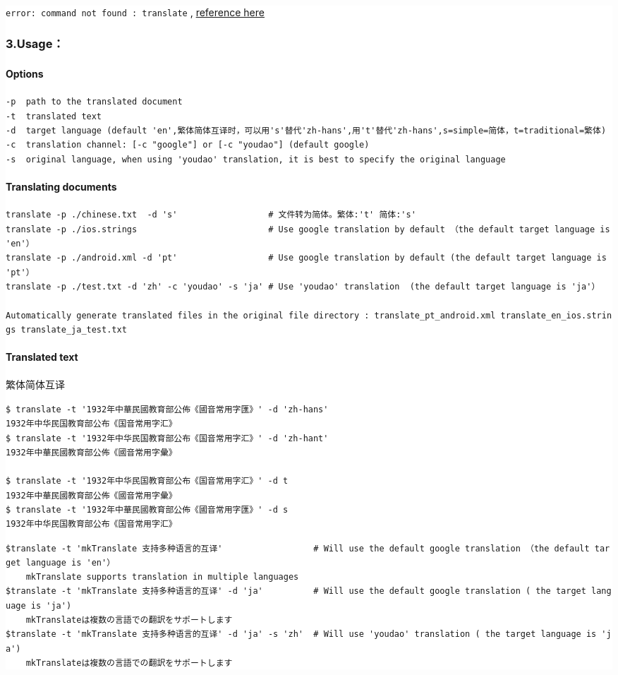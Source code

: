 `error: command not found : translate` , [reference here](https://github.com/mythkiven/mkTranslate/issues/1)


### 3.Usage：

#### Options
```
-p  path to the translated document
-t  translated text
-d  target language (default 'en',繁体简体互译时，可以用's'替代'zh-hans',用't'替代'zh-hans',s=simple=简体，t=traditional=繁体)
-c  translation channel: [-c "google"] or [-c "youdao"] (default google)
-s  original language, when using 'youdao' translation, it is best to specify the original language
```

#### Translating documents

```
translate -p ./chinese.txt  -d 's'                  # 文件转为简体。繁体:'t' 简体:'s'
translate -p ./ios.strings                          # Use google translation by default （the default target language is 'en'）
translate -p ./android.xml -d 'pt'                  # Use google translation by default (the default target language is 'pt'）
translate -p ./test.txt -d 'zh' -c 'youdao' -s 'ja' # Use 'youdao' translation  (the default target language is 'ja'）

Automatically generate translated files in the original file directory : translate_pt_android.xml translate_en_ios.strings translate_ja_test.txt
```

#### Translated text

繁体简体互译
```
$ translate -t '1932年中華民國教育部公佈《國音常用字匯》' -d 'zh-hans'
1932年中华民国教育部公布《国音常用字汇》
$ translate -t '1932年中华民国教育部公布《国音常用字汇》' -d 'zh-hant'
1932年中華民國教育部公佈《國音常用字彙》

$ translate -t '1932年中华民国教育部公布《国音常用字汇》' -d t
1932年中華民國教育部公佈《國音常用字彙》
$ translate -t '1932年中華民國教育部公佈《國音常用字匯》' -d s
1932年中华民国教育部公布《国音常用字汇》
```

```
$translate -t 'mkTranslate 支持多种语言的互译'                  # Will use the default google translation （the default target language is 'en'）
    mkTranslate supports translation in multiple languages
$translate -t 'mkTranslate 支持多种语言的互译' -d 'ja'          # Will use the default google translation ( the target language is 'ja')
    mkTranslateは複数の言語での翻訳をサポートします
$translate -t 'mkTranslate 支持多种语言的互译' -d 'ja' -s 'zh'  # Will use 'youdao' translation ( the target language is 'ja')
    mkTranslateは複数の言語での翻訳をサポートします
```
